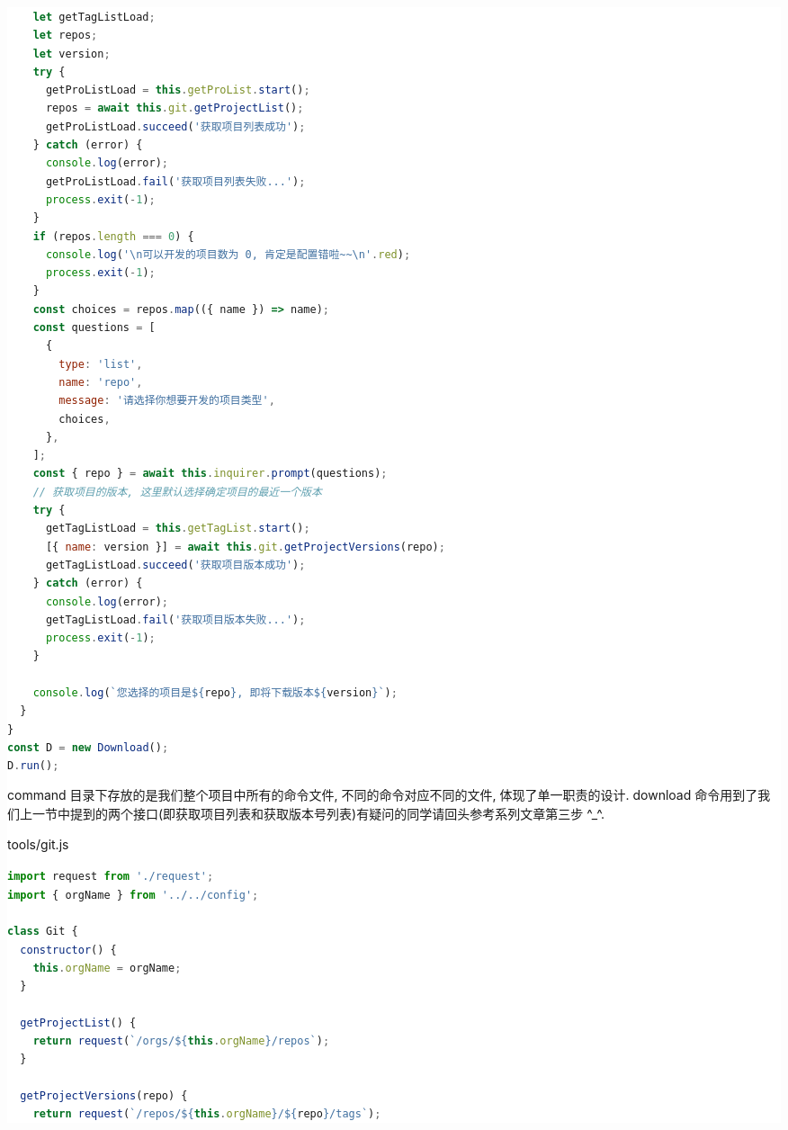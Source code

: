 ```js
    let getTagListLoad;
    let repos;
    let version;
    try {
      getProListLoad = this.getProList.start();
      repos = await this.git.getProjectList();
      getProListLoad.succeed('获取项目列表成功');
    } catch (error) {
      console.log(error);
      getProListLoad.fail('获取项目列表失败...');
      process.exit(-1);
    }
    if (repos.length === 0) {
      console.log('\n可以开发的项目数为 0, 肯定是配置错啦~~\n'.red);
      process.exit(-1);
    }
    const choices = repos.map(({ name }) => name);
    const questions = [
      {
        type: 'list',
        name: 'repo',
        message: '请选择你想要开发的项目类型',
        choices,
      },
    ];
    const { repo } = await this.inquirer.prompt(questions);
    // 获取项目的版本, 这里默认选择确定项目的最近一个版本
    try {
      getTagListLoad = this.getTagList.start();
      [{ name: version }] = await this.git.getProjectVersions(repo);
      getTagListLoad.succeed('获取项目版本成功');
    } catch (error) {
      console.log(error);
      getTagListLoad.fail('获取项目版本失败...');
      process.exit(-1);
    }

    console.log(`您选择的项目是${repo}, 即将下载版本${version}`);
  }
}
const D = new Download();
D.run();
```

command 目录下存放的是我们整个项目中所有的命令文件, 不同的命令对应不同的文件, 体现了单一职责的设计. download 命令用到了我们上一节中提到的两个接口(即获取项目列表和获取版本号列表)有疑问的同学请回头参考系列文章第三步 ^_^.

tools/git.js

```js
import request from './request';
import { orgName } from '../../config';

class Git {
  constructor() {
    this.orgName = orgName;
  }

  getProjectList() {
    return request(`/orgs/${this.orgName}/repos`);
  }

  getProjectVersions(repo) {
    return request(`/repos/${this.orgName}/${repo}/tags`);
```